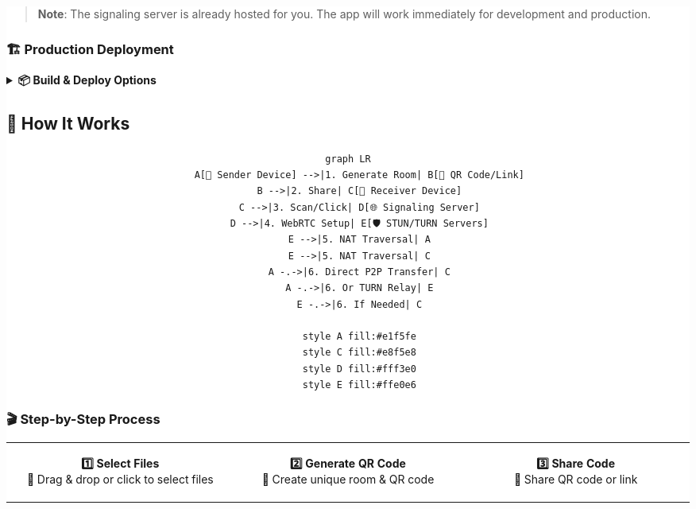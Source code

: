 > **Note**: The signaling server is already hosted for you. The app will work immediately for development and production.

### 🏗️ Production Deployment

<details><summary><strong>📦 Build & Deploy Options</strong></summary></details>

## 🔧 How It Works

<div align="center">

```mermaid
graph LR
    A[📱 Sender Device] -->|1. Generate Room| B[🔗 QR Code/Link]
    B -->|2. Share| C[📱 Receiver Device]
    C -->|3. Scan/Click| D[🌐 Signaling Server]
    D -->|4. WebRTC Setup| E[🛡️ STUN/TURN Servers]
    E -->|5. NAT Traversal| A
    E -->|5. NAT Traversal| C
    A -.->|6. Direct P2P Transfer| C
    A -.->|6. Or TURN Relay| E
    E -.->|6. If Needed| C
    
    style A fill:#e1f5fe
    style C fill:#e8f5e8
    style D fill:#fff3e0
    style E fill:#ffe0e6
```

</div>

### 🎬 **Step-by-Step Process**

<table>
<tr>
<td width="16%" align="center">

**1️⃣ Select Files**
<br/>
📁 Drag & drop or click to select files

</td>
<td width="16%" align="center">

**2️⃣ Generate QR Code**
<br/>
🔗 Create unique room & QR code

</td>
<td width="16%" align="center">

**3️⃣ Share Code**
<br/>
📱 Share QR code or link
